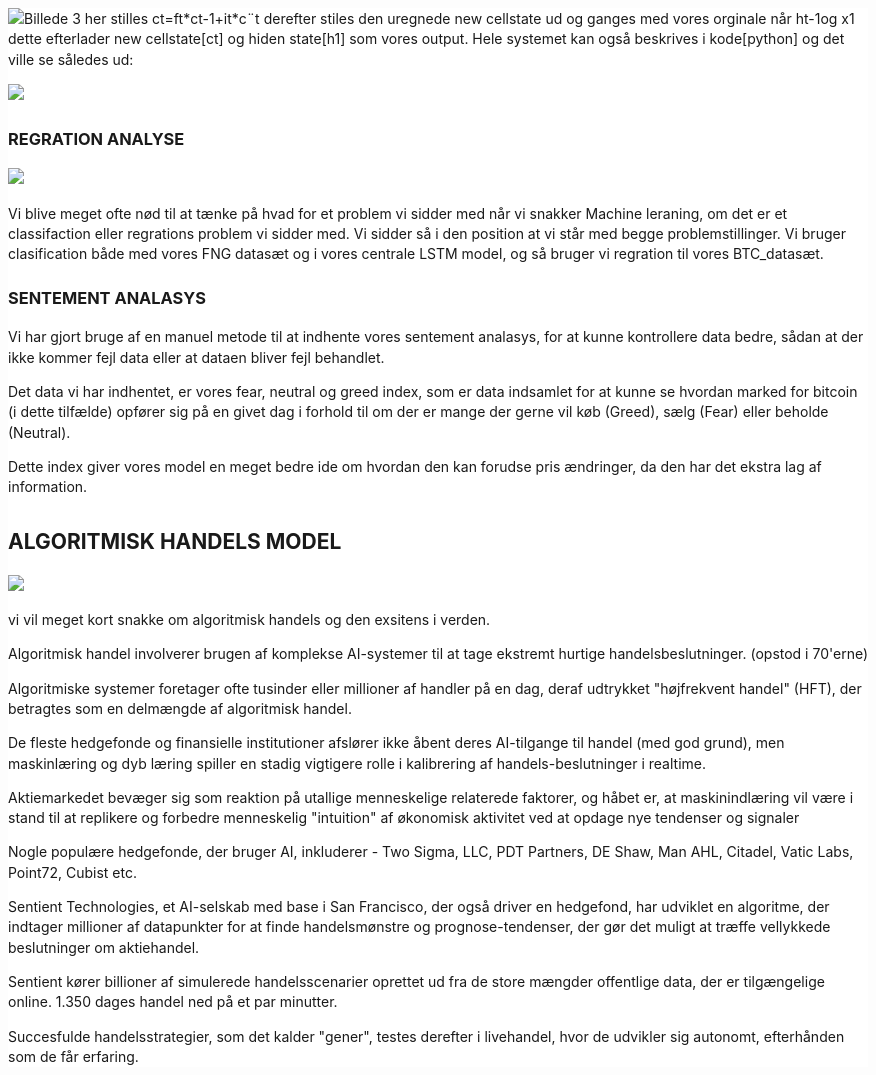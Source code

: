![](../img/Aspose.Words.8a6b27ae-f232-43eb-b7e5-2490d0978c00.022.png)Billede 3 her stilles ct=ft\*ct-1+it\*c¨t derefter stiles den uregnede new cellstate ud og ganges med vores orginale når ht-1og x1 dette efterlader new cellstate[ct] og hiden state[h1] som vores output. Hele systemet kan også beskrives i kode[python] og det ville se således ud: 

![](../img/Aspose.Words.8a6b27ae-f232-43eb-b7e5-2490d0978c00.023.png)




### <a name="_toc73081296"></a>REGRATION ANALYSE
![](../img/Aspose.Words.8a6b27ae-f232-43eb-b7e5-2490d0978c00.024.png)

Vi blive meget ofte nød til at tænke på hvad for et problem vi sidder med når vi snakker Machine leraning, om det er et classifaction eller regrations problem vi sidder med. Vi sidder så i den position at vi står med begge problemstillinger. Vi bruger clasification både med vores FNG datasæt og i vores centrale LSTM model, og så bruger vi regration til vores BTC\_datasæt.
### <a name="_toc73081297"></a>SENTEMENT ANALASYS
Vi har gjort bruge af en manuel metode til at indhente vores sentement analasys, for at kunne kontrollere data bedre, sådan at der ikke kommer fejl data eller at dataen bliver fejl behandlet.

Det data vi har indhentet, er vores fear, neutral og greed index, som er data indsamlet for at kunne se hvordan marked for bitcoin (i dette tilfælde) opfører sig på en givet dag i forhold til om der er mange der gerne vil køb (Greed), sælg (Fear) eller beholde (Neutral).

Dette index giver vores model en meget bedre ide om hvordan den kan forudse pris ændringer, da den har det ekstra lag af information.
## <a name="_toc73081298"></a>ALGORITMISK HANDELS MODEL
![](../img/Aspose.Words.8a6b27ae-f232-43eb-b7e5-2490d0978c00.025.png)

vi vil meget kort snakke om algoritmisk handels og den exsitens i verden.

Algoritmisk handel involverer brugen af ​​komplekse AI-systemer til at tage ekstremt hurtige handelsbeslutninger. (opstod i 70'erne)

Algoritmiske systemer foretager ofte tusinder eller millioner af handler på en dag, deraf udtrykket "højfrekvent handel" (HFT), der betragtes som en delmængde af algoritmisk handel.

De fleste hedgefonde og finansielle institutioner afslører ikke åbent deres AI-tilgange til handel (med god grund), men maskinlæring og dyb læring spiller en stadig vigtigere rolle i kalibrering af handels-beslutninger i realtime.

Aktiemarkedet bevæger sig som reaktion på utallige menneskelige relaterede faktorer, og håbet er, at maskinindlæring vil være i stand til at replikere og forbedre menneskelig "intuition" af økonomisk aktivitet ved at opdage nye tendenser og signaler

Nogle populære hedgefonde, der bruger AI, inkluderer - Two Sigma, LLC, PDT Partners, DE Shaw, Man AHL, Citadel, Vatic Labs, Point72, Cubist etc.

Sentient Technologies, et AI-selskab med base i San Francisco, der også driver en hedgefond, har udviklet en algoritme, der indtager millioner af datapunkter for at finde handelsmønstre og prognose-tendenser, der gør det muligt at træffe vellykkede beslutninger om aktiehandel.

Sentient kører billioner af simulerede handelsscenarier oprettet ud fra de store mængder offentlige data, der er tilgængelige online. 1.350 dages handel ned på et par minutter.

Succesfulde handelsstrategier, som det kalder "gener", testes derefter i livehandel, hvor de udvikler sig autonomt, efterhånden som de får erfaring.
